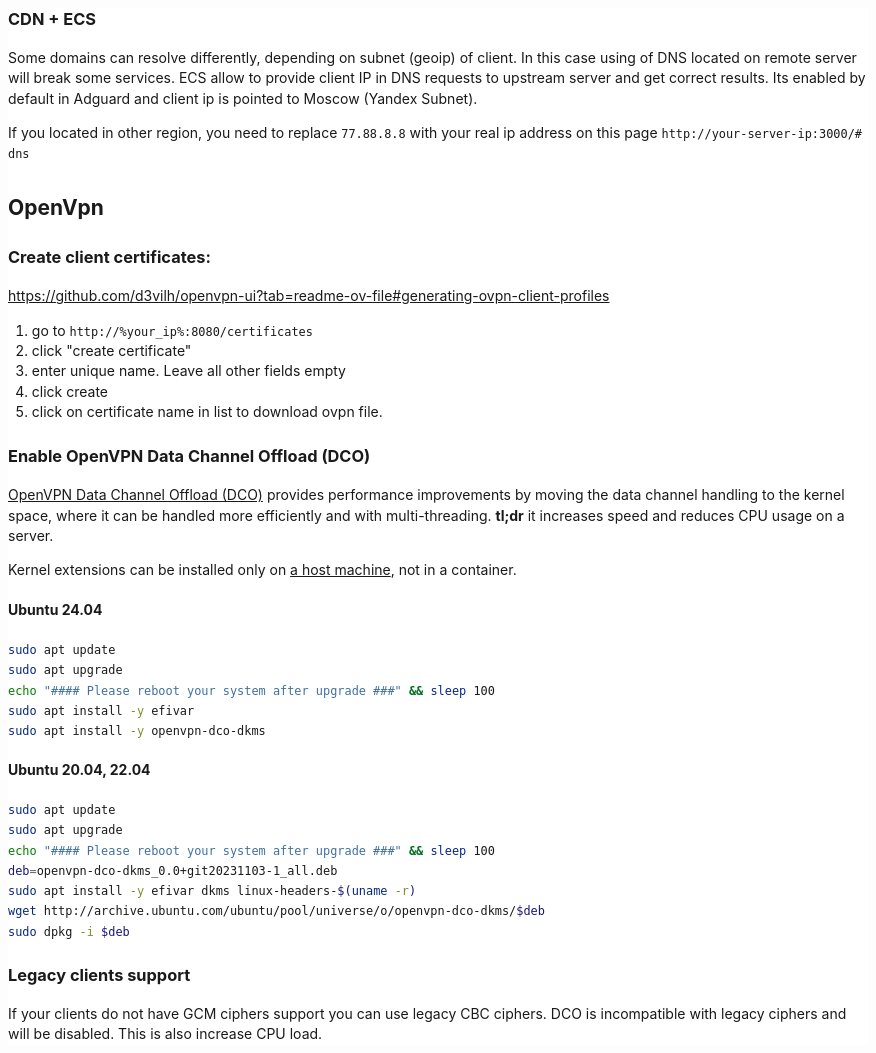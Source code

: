 ### CDN + ECS
Some domains can resolve differently, depending on subnet (geoip) of client. In this case using of DNS located on remote server will break some services.
ECS allow to provide client IP in DNS requests to upstream server and get correct results.
Its enabled by default in Adguard and client ip is pointed to Moscow (Yandex Subnet).

If you located in other region, you need to replace `77.88.8.8` with your real ip address on this page `http://your-server-ip:3000/#dns`



## OpenVpn
### Create client certificates:
https://github.com/d3vilh/openvpn-ui?tab=readme-ov-file#generating-ovpn-client-profiles
1) go to `http://%your_ip%:8080/certificates`
2) click "create certificate"
3) enter unique name. Leave all other fields empty
4) click create
5) click on certificate name in list to download ovpn file.

### Enable OpenVPN Data Channel Offload (DCO)
[OpenVPN Data Channel Offload (DCO)](https://openvpn.net/as-docs/openvpn-dco.html) provides performance improvements by moving the data channel handling to the kernel space, where it can be handled more efficiently and with multi-threading.
**tl;dr** it increases speed and reduces CPU usage on a server.

Kernel extensions can be installed only on <u>a host machine</u>, not in a container.

#### Ubuntu 24.04
```bash
sudo apt update
sudo apt upgrade
echo "#### Please reboot your system after upgrade ###" && sleep 100
sudo apt install -y efivar
sudo apt install -y openvpn-dco-dkms
```

#### Ubuntu 20.04, 22.04
```bash
sudo apt update
sudo apt upgrade
echo "#### Please reboot your system after upgrade ###" && sleep 100
deb=openvpn-dco-dkms_0.0+git20231103-1_all.deb
sudo apt install -y efivar dkms linux-headers-$(uname -r)
wget http://archive.ubuntu.com/ubuntu/pool/universe/o/openvpn-dco-dkms/$deb
sudo dpkg -i $deb
```

### Legacy clients support
If your clients do not have GCM ciphers support you can use legacy CBC ciphers.
DCO is incompatible with legacy ciphers and will be disabled. This is also increase CPU load.
